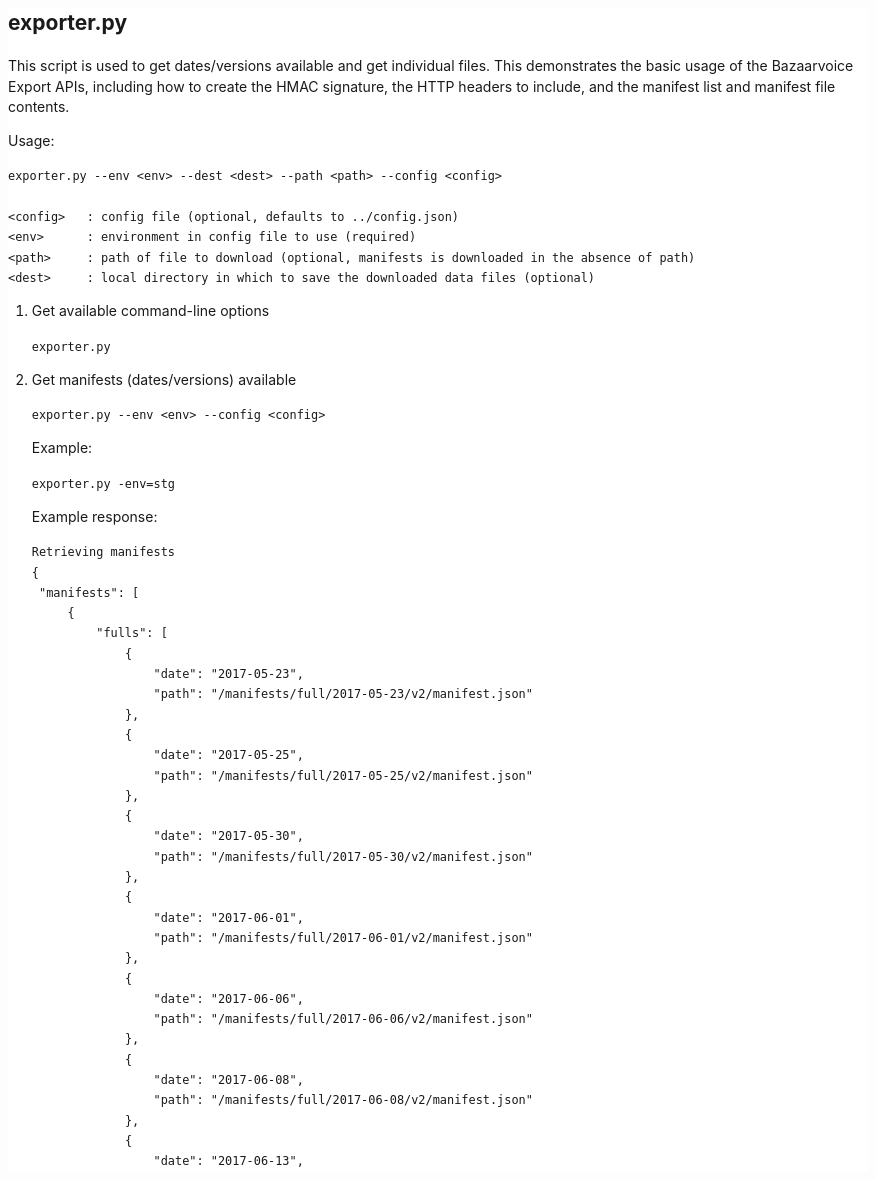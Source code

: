 ## exporter.py

This script is used to get dates/versions available and get individual files. This demonstrates the basic usage of the Bazaarvoice Export APIs, including how to create the HMAC signature, the HTTP headers to include, and the manifest list and manifest file contents.

Usage:

  ```
  exporter.py --env <env> --dest <dest> --path <path> --config <config>

  <config>   : config file (optional, defaults to ../config.json) 
  <env>      : environment in config file to use (required)
  <path>     : path of file to download (optional, manifests is downloaded in the absence of path)
  <dest>     : local directory in which to save the downloaded data files (optional)
  ```

1. Get available command-line options

   ```
   exporter.py
   ```
   
1. Get manifests (dates/versions) available

   ```
   exporter.py --env <env> --config <config>
   ```
   
   Example:
   
   ```
   exporter.py -env=stg
   ```
     
   Example response:
   
   ```
   Retrieving manifests
   {
    "manifests": [
        {
            "fulls": [
                {
                    "date": "2017-05-23",
                    "path": "/manifests/full/2017-05-23/v2/manifest.json"
                },
                {
                    "date": "2017-05-25",
                    "path": "/manifests/full/2017-05-25/v2/manifest.json"
                },
                {
                    "date": "2017-05-30",
                    "path": "/manifests/full/2017-05-30/v2/manifest.json"
                },
                {
                    "date": "2017-06-01",
                    "path": "/manifests/full/2017-06-01/v2/manifest.json"
                },
                {
                    "date": "2017-06-06",
                    "path": "/manifests/full/2017-06-06/v2/manifest.json"
                },
                {
                    "date": "2017-06-08",
                    "path": "/manifests/full/2017-06-08/v2/manifest.json"
                },
                {
                    "date": "2017-06-13",
   ```